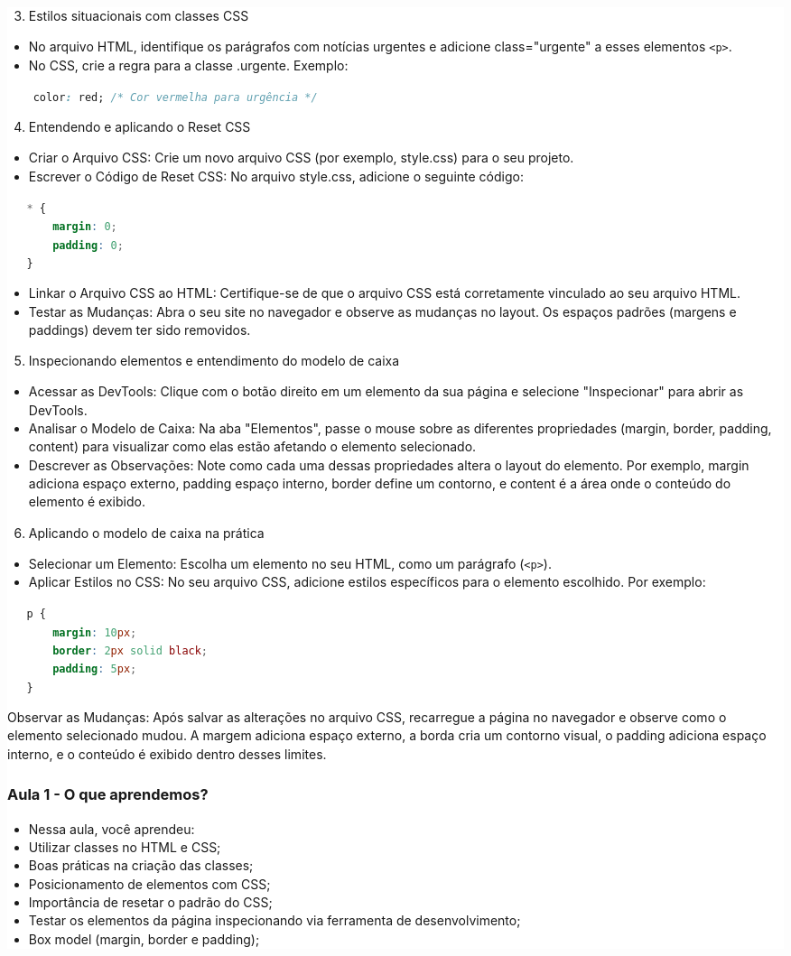 3) Estilos situacionais com classes CSS  

- No arquivo HTML, identifique os parágrafos com notícias urgentes e adicione class="urgente" a esses elementos `<p>`.
- No CSS, crie a regra para a classe .urgente. Exemplo:

```CSS
    color: red; /* Cor vermelha para urgência */
```

4) Entendendo e aplicando o Reset CSS

- Criar o Arquivo CSS: Crie um novo arquivo CSS (por exemplo, style.css) para o seu projeto.
- Escrever o Código de Reset CSS: No arquivo style.css, adicione o seguinte código:

```CSS
   * {
       margin: 0;
       padding: 0;
   }
```

- Linkar o Arquivo CSS ao HTML: Certifique-se de que o arquivo CSS está corretamente vinculado ao seu arquivo HTML.
- Testar as Mudanças: Abra o seu site no navegador e observe as mudanças no layout. Os espaços padrões (margens e paddings) devem ter sido removidos.

5) Inspecionando elementos e entendimento do modelo de caixa

- Acessar as DevTools: Clique com o botão direito em um elemento da sua página e selecione "Inspecionar" para abrir as DevTools.
- Analisar o Modelo de Caixa: Na aba "Elementos", passe o mouse sobre as diferentes propriedades (margin, border, padding, content) para visualizar como elas estão afetando o elemento selecionado.
- Descrever as Observações: Note como cada uma dessas propriedades altera o layout do elemento. Por exemplo, margin adiciona espaço externo, padding espaço interno, border define um contorno, e content é a área onde o conteúdo do elemento é exibido.

6) Aplicando o modelo de caixa na prática

- Selecionar um Elemento: Escolha um elemento no seu HTML, como um parágrafo (`<p>`).
- Aplicar Estilos no CSS: No seu arquivo CSS, adicione estilos específicos para o elemento escolhido. Por exemplo:

```CSS
   p {
       margin: 10px;
       border: 2px solid black;
       padding: 5px;
   }
```

Observar as Mudanças: Após salvar as alterações no arquivo CSS, recarregue a página no navegador e observe como o elemento selecionado mudou. A margem adiciona espaço externo, a borda cria um contorno visual, o padding adiciona espaço interno, e o conteúdo é exibido dentro desses limites.

### Aula 1 - O que aprendemos?

- Nessa aula, você aprendeu:
- Utilizar classes no HTML e CSS;
- Boas práticas na criação das classes;
- Posicionamento de elementos com CSS;
- Importância de resetar o padrão do CSS;
- Testar os elementos da página inspecionando via ferramenta de desenvolvimento;
- Box model (margin, border e padding);
